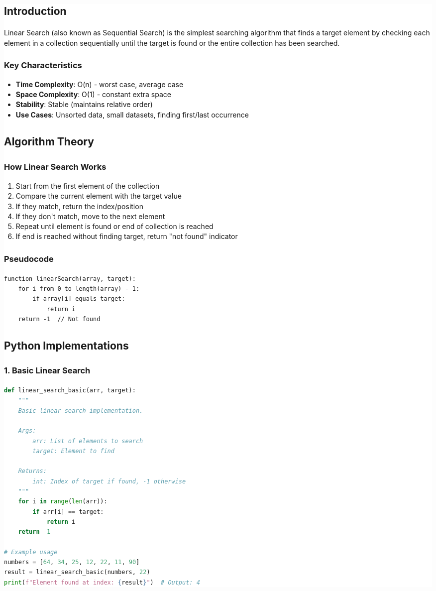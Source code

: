 ## Introduction

Linear Search (also known as Sequential Search) is the simplest searching algorithm that finds a target element by checking each element in a collection sequentially until the target is found or the entire collection has been searched.

### Key Characteristics

- **Time Complexity**: O(n) - worst case, average case
- **Space Complexity**: O(1) - constant extra space
- **Stability**: Stable (maintains relative order)
- **Use Cases**: Unsorted data, small datasets, finding first/last occurrence

## Algorithm Theory

### How Linear Search Works

1. Start from the first element of the collection
2. Compare the current element with the target value
3. If they match, return the index/position
4. If they don't match, move to the next element
5. Repeat until element is found or end of collection is reached
6. If end is reached without finding target, return "not found" indicator

### Pseudocode

```
function linearSearch(array, target):
    for i from 0 to length(array) - 1:
        if array[i] equals target:
            return i
    return -1  // Not found
```

## Python Implementations

### 1. Basic Linear Search

```python
def linear_search_basic(arr, target):
    """
    Basic linear search implementation.
    
    Args:
        arr: List of elements to search
        target: Element to find
        
    Returns:
        int: Index of target if found, -1 otherwise
    """
    for i in range(len(arr)):
        if arr[i] == target:
            return i
    return -1

# Example usage
numbers = [64, 34, 25, 12, 22, 11, 90]
result = linear_search_basic(numbers, 22)
print(f"Element found at index: {result}")  # Output: 4
```
